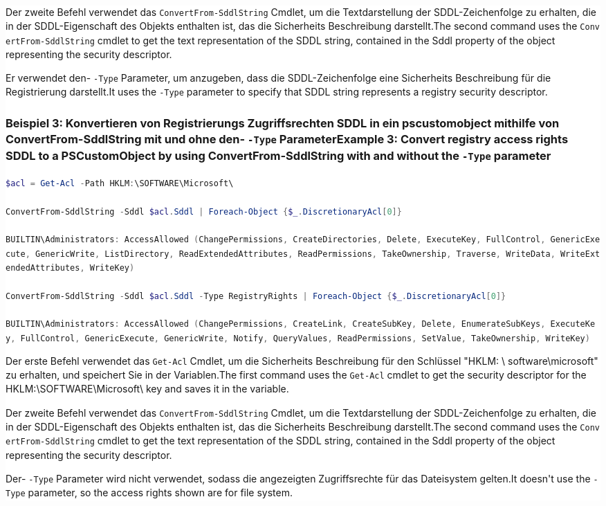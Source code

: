 <span data-ttu-id="e38ce-117">Der zweite Befehl verwendet das `ConvertFrom-SddlString` Cmdlet, um die Textdarstellung der SDDL-Zeichenfolge zu erhalten, die in der SDDL-Eigenschaft des Objekts enthalten ist, das die Sicherheits Beschreibung darstellt.</span><span class="sxs-lookup"><span data-stu-id="e38ce-117">The second command uses the `ConvertFrom-SddlString` cmdlet to get the text representation of the SDDL string, contained in the Sddl property of the object representing the security descriptor.</span></span>

<span data-ttu-id="e38ce-118">Er verwendet den- `-Type` Parameter, um anzugeben, dass die SDDL-Zeichenfolge eine Sicherheits Beschreibung für die Registrierung darstellt.</span><span class="sxs-lookup"><span data-stu-id="e38ce-118">It uses the `-Type` parameter to specify that SDDL string represents a registry security descriptor.</span></span>

### <span data-ttu-id="e38ce-119">Beispiel 3: Konvertieren von Registrierungs Zugriffsrechten SDDL in ein pscustomobject mithilfe von ConvertFrom-SddlString mit und ohne den- `-Type` Parameter</span><span class="sxs-lookup"><span data-stu-id="e38ce-119">Example 3: Convert registry access rights SDDL to a PSCustomObject by using ConvertFrom-SddlString with and without the `-Type` parameter</span></span>

```powershell
$acl = Get-Acl -Path HKLM:\SOFTWARE\Microsoft\

ConvertFrom-SddlString -Sddl $acl.Sddl | Foreach-Object {$_.DiscretionaryAcl[0]}

BUILTIN\Administrators: AccessAllowed (ChangePermissions, CreateDirectories, Delete, ExecuteKey, FullControl, GenericExecute, GenericWrite, ListDirectory, ReadExtendedAttributes, ReadPermissions, TakeOwnership, Traverse, WriteData, WriteExtendedAttributes, WriteKey)

ConvertFrom-SddlString -Sddl $acl.Sddl -Type RegistryRights | Foreach-Object {$_.DiscretionaryAcl[0]}

BUILTIN\Administrators: AccessAllowed (ChangePermissions, CreateLink, CreateSubKey, Delete, EnumerateSubKeys, ExecuteKey, FullControl, GenericExecute, GenericWrite, Notify, QueryValues, ReadPermissions, SetValue, TakeOwnership, WriteKey)
```

<span data-ttu-id="e38ce-120">Der erste Befehl verwendet das `Get-Acl` Cmdlet, um die Sicherheits Beschreibung für den Schlüssel "HKLM: \ software\microsoft\" zu erhalten, und speichert Sie in der Variablen.</span><span class="sxs-lookup"><span data-stu-id="e38ce-120">The first command uses the `Get-Acl` cmdlet to get the security descriptor for the HKLM:\SOFTWARE\Microsoft\ key and saves it in the variable.</span></span>

<span data-ttu-id="e38ce-121">Der zweite Befehl verwendet das `ConvertFrom-SddlString` Cmdlet, um die Textdarstellung der SDDL-Zeichenfolge zu erhalten, die in der SDDL-Eigenschaft des Objekts enthalten ist, das die Sicherheits Beschreibung darstellt.</span><span class="sxs-lookup"><span data-stu-id="e38ce-121">The second command uses the `ConvertFrom-SddlString` cmdlet to get the text representation of the SDDL string, contained in the Sddl property of the object representing the security descriptor.</span></span>

<span data-ttu-id="e38ce-122">Der- `-Type` Parameter wird nicht verwendet, sodass die angezeigten Zugriffsrechte für das Dateisystem gelten.</span><span class="sxs-lookup"><span data-stu-id="e38ce-122">It doesn't use the `-Type` parameter, so the access rights shown are for file system.</span></span>
